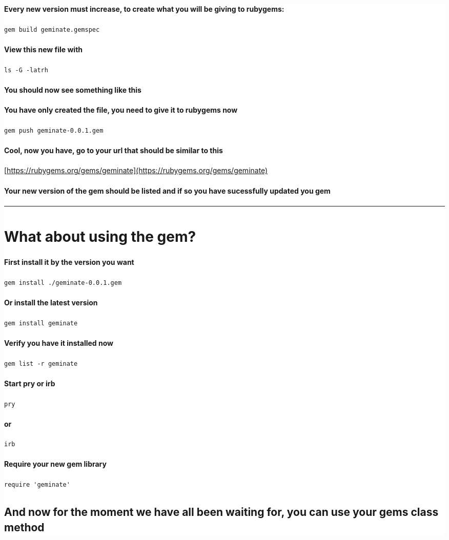 #### Every new version must increase, to create what you will be giving to rubygems:

    gem build geminate.gemspec

[//]: # (Successfully built RubyGem)
[//]: # (Name: geminate)
[//]: # ( `Version: 0.0.1`)
[//]: # ( File: geminate-0.0.1.gem)

#### View this new file with

    ls -G -latrh

#### You should now see something like this

[//]: # (geminate-0.0.1.gem)

#### You have only created the file, you need to give it to rubygems now

    gem push geminate-0.0.1.gem

#### Cool, now you have, go to your url that should be similar to this

[https://rubygems.org/gems/geminate](https://rubygems.org/gems/geminate)

#### Your new version of the gem should be listed and if so you have sucessfully updated you gem

___

# What about using the gem?

#### First install it by the version you want

    gem install ./geminate-0.0.1.gem

#### Or install the latest version

    gem install geminate

#### Verify you have it installed now

    gem list -r geminate

#### Start pry or irb

    pry

#### or

    irb

#### Require your new gem library

    require 'geminate'

## And now for the moment we have all been waiting for, you can use your gems class method


[//]: # (Geminate: the gem I made to teach you how to build your own gems!)
[//]: # (Learn how at: https://github.com/un5t0ppab13/geminate)
[//]: # (Geminate: the gem I made to teach you how to build your own gems!)
[//]: # (Learn how at: https://github.com/un5t0ppab13/geminate)